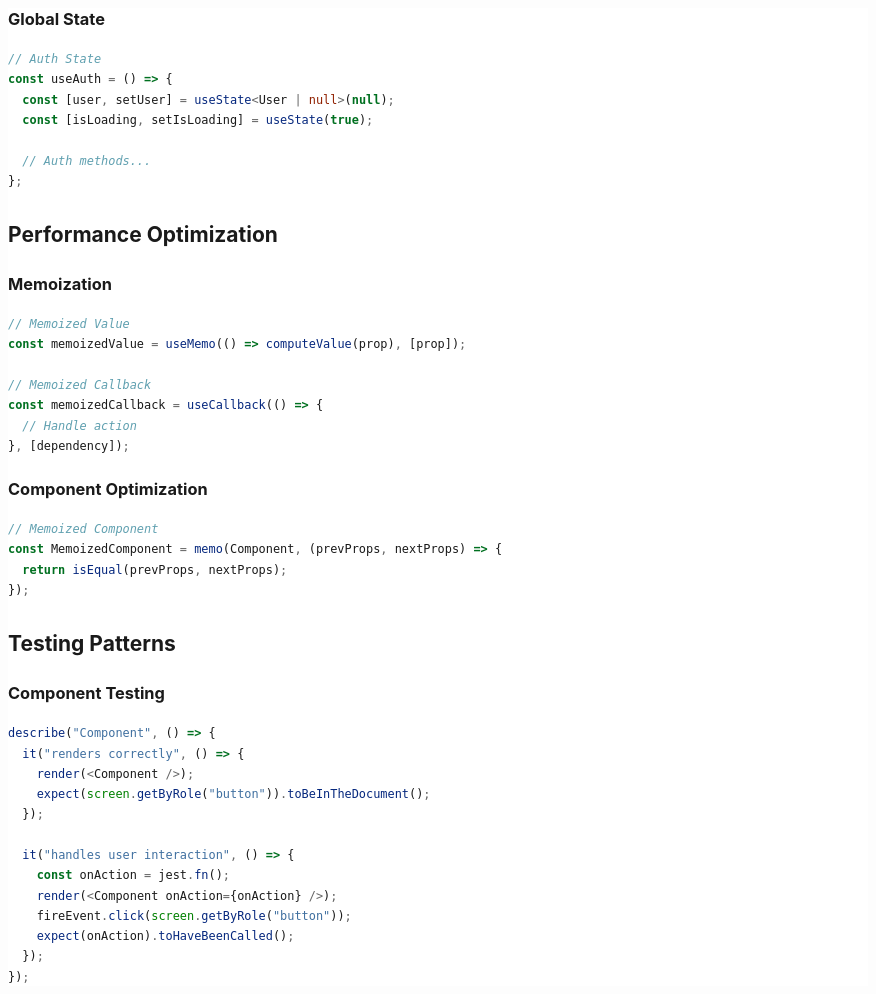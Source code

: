 ### Global State

```typescript
// Auth State
const useAuth = () => {
  const [user, setUser] = useState<User | null>(null);
  const [isLoading, setIsLoading] = useState(true);

  // Auth methods...
};
```

## Performance Optimization

### Memoization

```typescript
// Memoized Value
const memoizedValue = useMemo(() => computeValue(prop), [prop]);

// Memoized Callback
const memoizedCallback = useCallback(() => {
  // Handle action
}, [dependency]);
```

### Component Optimization

```typescript
// Memoized Component
const MemoizedComponent = memo(Component, (prevProps, nextProps) => {
  return isEqual(prevProps, nextProps);
});
```

## Testing Patterns

### Component Testing

```typescript
describe("Component", () => {
  it("renders correctly", () => {
    render(<Component />);
    expect(screen.getByRole("button")).toBeInTheDocument();
  });

  it("handles user interaction", () => {
    const onAction = jest.fn();
    render(<Component onAction={onAction} />);
    fireEvent.click(screen.getByRole("button"));
    expect(onAction).toHaveBeenCalled();
  });
});
```
